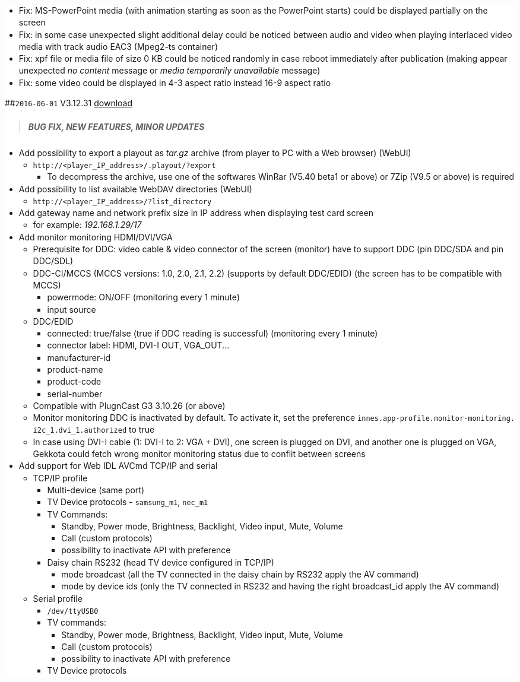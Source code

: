 - Fix: MS-PowerPoint media (with animation starting as soon as the PowerPoint starts) could be displayed partially on the screen
- Fix: in some case unexpected slight additional delay could be noticed between audio and video when playing interlaced video media with track audio EAC3 (Mpeg2-ts container)
- Fix: xpf file or media file of size 0 KB could be noticed randomly in case reboot immediately after publication (making appear unexpected *no content* message or *media temporarily unavailable* message)
- Fix: some video could be displayed in 4-3 aspect ratio instead 16-9 aspect ratio

##`2016-06-01` V3.12.31 [download](https://github.com/Qeedji/archives/blob/master/downloads/gekkota-os-dmc200/gekkota_os-dmc200-setup-3.12.31.zip)
>##### **BUG FIX, NEW FEATURES, MINOR UPDATES**
- Add possibility to export a playout as *tar.gz* archive (from player to PC with a Web browser) (WebUI)
	- ```http://<player_IP_address>/.playout/?export```
		- To decompress the archive, use one of the softwares WinRar (V5.40 beta1 or above) or 7Zip (V9.5 or above) is required
- Add possibility to list available WebDAV directories (WebUI)
	- ```http://<player_IP_address>/?list_directory```
- Add gateway name and network prefix size in IP address when displaying test card screen
	- for example: *192.168.1.29/17*
- Add monitor monitoring HDMI/DVI/VGA
	- Prerequisite for DDC: video cable & video connector of the screen (monitor) have to support DDC (pin DDC/SDA and pin DDC/SDL)
	- DDC-CI/MCCS (MCCS versions: 1.0, 2.0, 2.1, 2.2) (supports by default DDC/EDID) (the screen has to be compatible with MCCS)
		- powermode: ON/OFF (monitoring every 1 minute)
		- input source
	- DDC/EDID
		- connected: true/false (true if DDC reading is successful) (monitoring every 1 minute)
		- connector label: HDMI, DVI-I OUT, VGA_OUT...
		- manufacturer-id
		- product-name
		- product-code
		- serial-number
	- Compatible with PlugnCast G3 3.10.26 (or above)
	- Monitor monitoring DDC is inactivated by default. To activate it, set the preference ```innes.app-profile.monitor-monitoring.i2c_1.dvi_1.authorized``` to true
	- In case using DVI-I cable (1: DVI-I to 2: VGA + DVI), one screen is plugged on DVI, and another one is plugged on VGA, Gekkota could fetch wrong monitor monitoring status due to conflit between screens
- Add support for Web IDL AVCmd TCP/IP and serial
    - TCP/IP profile
    	- Multi-device (same port)
    	- TV Device protocols
            	- ```samsung_m1```, ```nec_m1```
        - TV Commands:
            - Standby, Power mode, Brightness, Backlight, Video input, Mute, Volume
            - Call (custom protocols)
            - possibility to inactivate API with preference
        - Daisy chain RS232 (head TV device configured in TCP/IP)
            - mode broadcast (all the TV connected in the daisy chain by RS232 apply the AV command)
            - mode by device ids (only the TV connected in RS232 and having the right broadcast_id apply the AV command)
    - Serial profile
        - ```/dev/ttyUSB0```
        - TV commands:
            - Standby, Power mode, Brightness, Backlight, Video input, Mute, Volume
            - Call (custom protocols)
            - possibility to inactivate API with preference
        - TV Device protocols